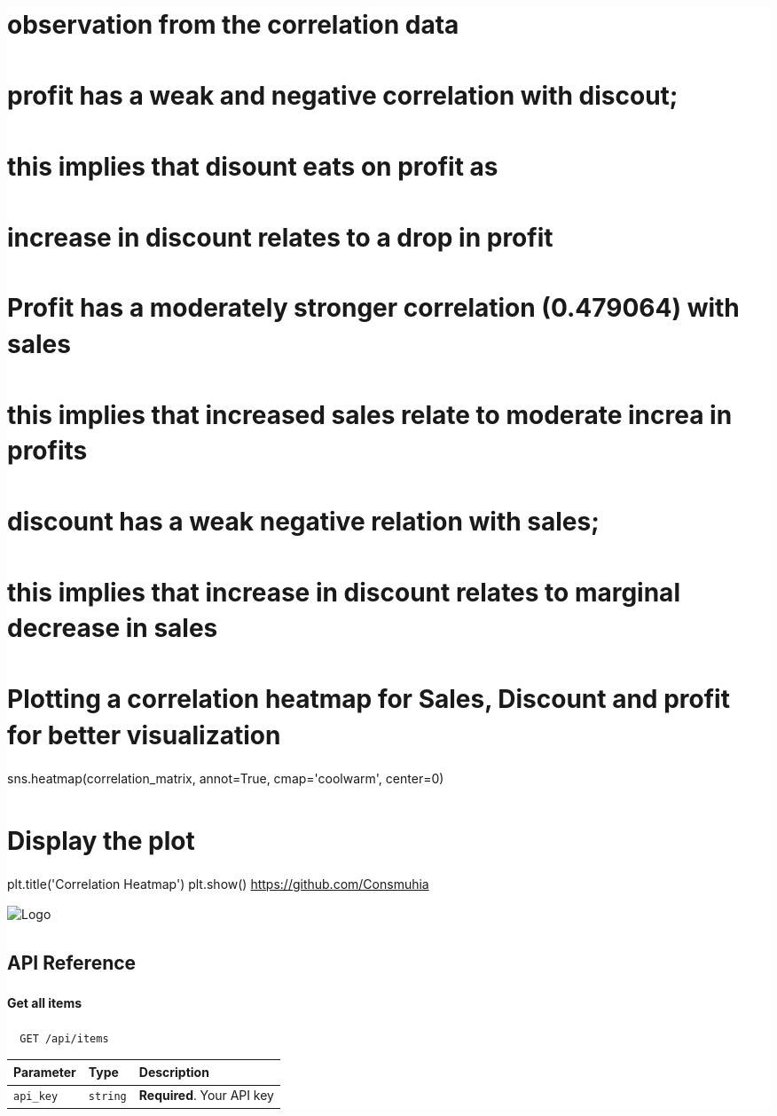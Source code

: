 # observation from the correlation data
# profit has a weak and negative correlation with discout;
# this implies that disount eats on profit as 
# increase in discount relates to a drop in profit
# Profit has a moderately stronger correlation (0.479064) with sales
# this implies that increased sales relate to moderate increa in profits
# discount has a weak negative relation with sales;
# this implies that increase in discount relates to marginal decrease in sales

# Plotting a correlation heatmap for Sales, Discount and profit for better visualization
sns.heatmap(correlation_matrix, annot=True, cmap='coolwarm', center=0)

# Display the plot
plt.title('Correlation Heatmap')
plt.show()
https://github.com/Consmuhia




![Logo](https://aidalabpsu.com/wp-content/uploads/2022/03/logo-300x151.png)



## API Reference

#### Get all items

```http
  GET /api/items
```

| Parameter | Type     | Description                |
| :-------- | :------- | :------------------------- |
| `api_key` | `string` | **Required**. Your API key |
